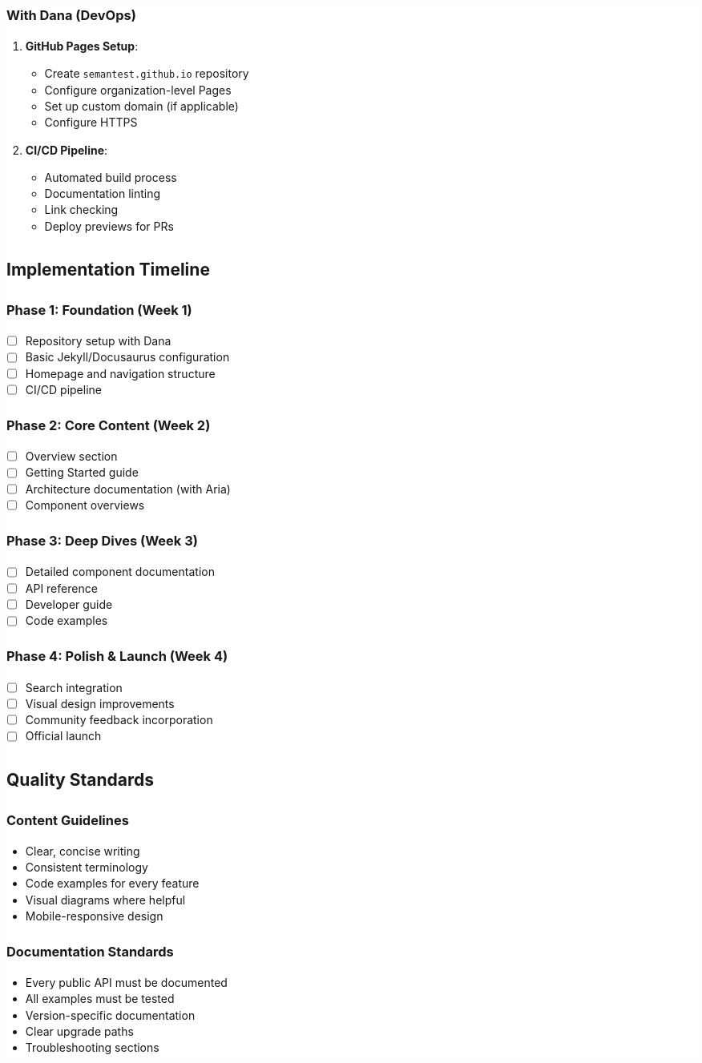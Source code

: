 ### With Dana (DevOps)
1. **GitHub Pages Setup**:
   - Create `semantest.github.io` repository
   - Configure organization-level Pages
   - Set up custom domain (if applicable)
   - Configure HTTPS

2. **CI/CD Pipeline**:
   - Automated build process
   - Documentation linting
   - Link checking
   - Deploy previews for PRs

## Implementation Timeline

### Phase 1: Foundation (Week 1)
- [ ] Repository setup with Dana
- [ ] Basic Jekyll/Docusaurus configuration
- [ ] Homepage and navigation structure
- [ ] CI/CD pipeline

### Phase 2: Core Content (Week 2)
- [ ] Overview section
- [ ] Getting Started guide
- [ ] Architecture documentation (with Aria)
- [ ] Component overviews

### Phase 3: Deep Dives (Week 3)
- [ ] Detailed component documentation
- [ ] API reference
- [ ] Developer guide
- [ ] Code examples

### Phase 4: Polish & Launch (Week 4)
- [ ] Search integration
- [ ] Visual design improvements
- [ ] Community feedback incorporation
- [ ] Official launch

## Quality Standards

### Content Guidelines
- Clear, concise writing
- Consistent terminology
- Code examples for every feature
- Visual diagrams where helpful
- Mobile-responsive design

### Documentation Standards
- Every public API must be documented
- All examples must be tested
- Version-specific documentation
- Clear upgrade paths
- Troubleshooting sections
